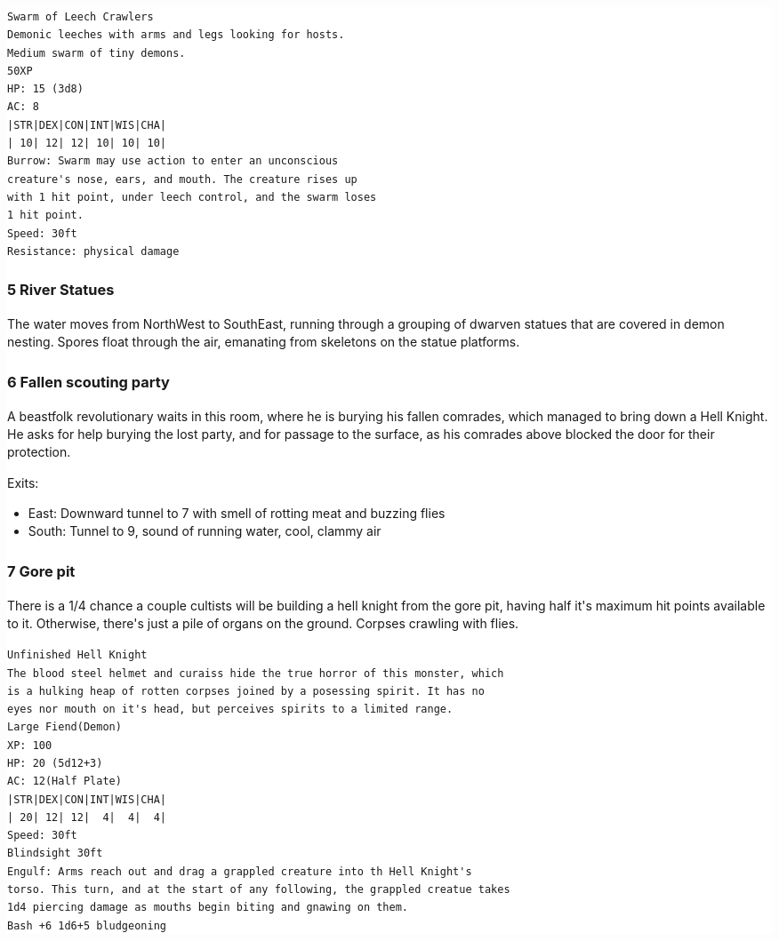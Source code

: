 ```
Swarm of Leech Crawlers
Demonic leeches with arms and legs looking for hosts.
Medium swarm of tiny demons.
50XP
HP: 15 (3d8)
AC: 8
|STR|DEX|CON|INT|WIS|CHA|
| 10| 12| 12| 10| 10| 10|
Burrow: Swarm may use action to enter an unconscious
creature's nose, ears, and mouth. The creature rises up
with 1 hit point, under leech control, and the swarm loses 
1 hit point.
Speed: 30ft
Resistance: physical damage
```


### 5 River Statues
The water moves from NorthWest to SouthEast, running through a grouping of
dwarven statues that are covered in demon nesting. Spores float through the
air, emanating from skeletons on the statue platforms.

### 6 Fallen scouting party
A beastfolk revolutionary waits in this room, where he is burying his fallen
comrades, which managed to bring down a Hell Knight. He asks for help burying
the lost party, and for passage to the surface, as his comrades above blocked
the door for their protection.

Exits:
- East: Downward tunnel to 7 with smell of rotting meat and buzzing flies
- South: Tunnel to 9, sound of running water, cool, clammy air

### 7 Gore pit
There is a 1/4 chance a couple cultists will be building a hell knight from the
gore pit, having half it's maximum hit points available to it. Otherwise,
there's just a pile of organs on the ground. Corpses crawling with flies.

```
Unfinished Hell Knight
The blood steel helmet and curaiss hide the true horror of this monster, which
is a hulking heap of rotten corpses joined by a posessing spirit. It has no
eyes nor mouth on it's head, but perceives spirits to a limited range.
Large Fiend(Demon)
XP: 100
HP: 20 (5d12+3)
AC: 12(Half Plate)
|STR|DEX|CON|INT|WIS|CHA|
| 20| 12| 12|  4|  4|  4|
Speed: 30ft
Blindsight 30ft
Engulf: Arms reach out and drag a grappled creature into th Hell Knight's
torso. This turn, and at the start of any following, the grappled creatue takes
1d4 piercing damage as mouths begin biting and gnawing on them.
Bash +6 1d6+5 bludgeoning
```
